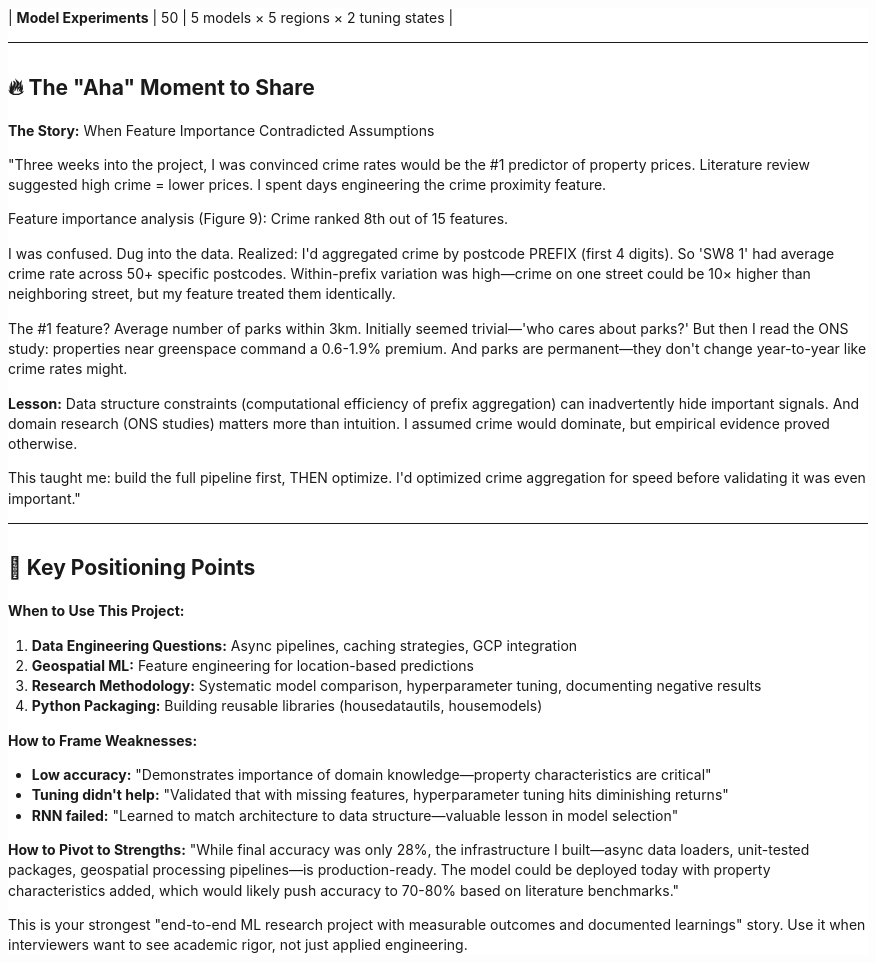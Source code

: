 | **Model Experiments** | 50 | 5 models × 5 regions × 2 tuning states |

---

## **🔥 The "Aha" Moment to Share**

**The Story:** When Feature Importance Contradicted Assumptions

"Three weeks into the project, I was convinced crime rates would be the #1 predictor of property prices. Literature review suggested high crime = lower prices. I spent days engineering the crime proximity feature.

Feature importance analysis (Figure 9): Crime ranked 8th out of 15 features.

I was confused. Dug into the data. Realized: I'd aggregated crime by postcode PREFIX (first 4 digits). So 'SW8 1' had average crime rate across 50+ specific postcodes. Within-prefix variation was high—crime on one street could be 10× higher than neighboring street, but my feature treated them identically.

The #1 feature? Average number of parks within 3km. Initially seemed trivial—'who cares about parks?' But then I read the ONS study: properties near greenspace command a 0.6-1.9% premium. And parks are permanent—they don't change year-to-year like crime rates might.

**Lesson:** Data structure constraints (computational efficiency of prefix aggregation) can inadvertently hide important signals. And domain research (ONS studies) matters more than intuition. I assumed crime would dominate, but empirical evidence proved otherwise.

This taught me: build the full pipeline first, THEN optimize. I'd optimized crime aggregation for speed before validating it was even important."

---

## **🎯 Key Positioning Points**

**When to Use This Project:**
1. **Data Engineering Questions:** Async pipelines, caching strategies, GCP integration
2. **Geospatial ML:** Feature engineering for location-based predictions
3. **Research Methodology:** Systematic model comparison, hyperparameter tuning, documenting negative results
4. **Python Packaging:** Building reusable libraries (housedatautils, housemodels)

**How to Frame Weaknesses:**
- **Low accuracy:** "Demonstrates importance of domain knowledge—property characteristics are critical"
- **Tuning didn't help:** "Validated that with missing features, hyperparameter tuning hits diminishing returns"
- **RNN failed:** "Learned to match architecture to data structure—valuable lesson in model selection"

**How to Pivot to Strengths:**
"While final accuracy was only 28%, the infrastructure I built—async data loaders, unit-tested packages, geospatial processing pipelines—is production-ready. The model could be deployed today with property characteristics added, which would likely push accuracy to 70-80% based on literature benchmarks."

This is your strongest "end-to-end ML research project with measurable outcomes and documented learnings" story. Use it when interviewers want to see academic rigor, not just applied engineering.